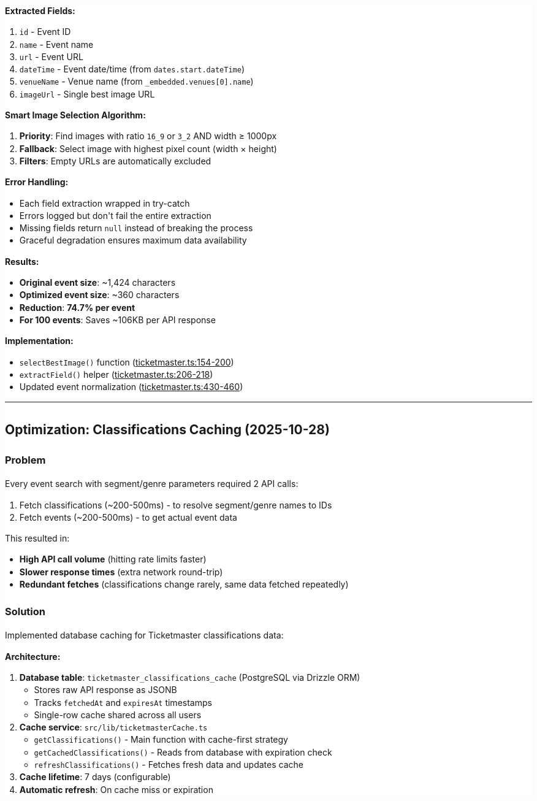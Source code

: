 **Extracted Fields:**
1. `id` - Event ID
2. `name` - Event name
3. `url` - Event URL
4. `dateTime` - Event date/time (from `dates.start.dateTime`)
5. `venueName` - Venue name (from `_embedded.venues[0].name`)
6. `imageUrl` - Single best image URL

**Smart Image Selection Algorithm:**
1. **Priority**: Find images with ratio `16_9` or `3_2` AND width ≥ 1000px
2. **Fallback**: Select image with highest pixel count (width × height)
3. **Filters**: Empty URLs are automatically excluded

**Error Handling:**
* Each field extraction wrapped in try-catch
* Errors logged but don't fail the entire extraction
* Missing fields return `null` instead of breaking the process
* Graceful degradation ensures maximum data availability

**Results:**
* **Original event size**: ~1,424 characters
* **Optimized event size**: ~360 characters
* **Reduction**: **74.7% per event**
* **For 100 events**: Saves ~106KB per API response

**Implementation:**
* `selectBestImage()` function ([ticketmaster.ts:154-200](src/lib/ticketmaster.ts#L154-L200))
* `extractField()` helper ([ticketmaster.ts:206-218](src/lib/ticketmaster.ts#L206-L218))
* Updated event normalization ([ticketmaster.ts:430-460](src/lib/ticketmaster.ts#L430-L460))

---

## **Optimization: Classifications Caching (2025-10-28)**

### **Problem**
Every event search with segment/genre parameters required 2 API calls:
1. Fetch classifications (~200-500ms) - to resolve segment/genre names to IDs
2. Fetch events (~200-500ms) - to get actual event data

This resulted in:
- **High API call volume** (hitting rate limits faster)
- **Slower response times** (extra network round-trip)
- **Redundant fetches** (classifications change rarely, same data fetched repeatedly)

### **Solution**
Implemented database caching for Ticketmaster classifications data:

**Architecture:**
1. **Database table**: `ticketmaster_classifications_cache` (PostgreSQL via Drizzle ORM)
   - Stores raw API response as JSONB
   - Tracks `fetchedAt` and `expiresAt` timestamps
   - Single-row cache shared across all users
2. **Cache service**: `src/lib/ticketmasterCache.ts`
   - `getClassifications()` - Main function with cache-first strategy
   - `getCachedClassifications()` - Reads from database with expiration check
   - `refreshClassifications()` - Fetches fresh data and updates cache
3. **Cache lifetime**: 7 days (configurable)
4. **Automatic refresh**: On cache miss or expiration
